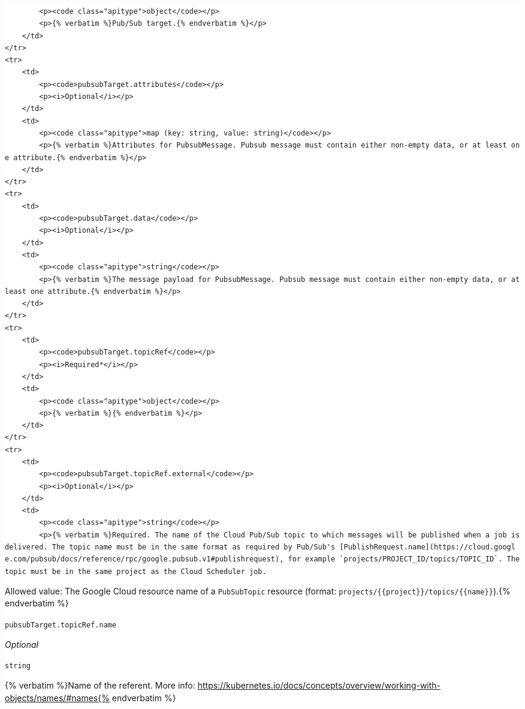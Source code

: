             <p><code class="apitype">object</code></p>
            <p>{% verbatim %}Pub/Sub target.{% endverbatim %}</p>
        </td>
    </tr>
    <tr>
        <td>
            <p><code>pubsubTarget.attributes</code></p>
            <p><i>Optional</i></p>
        </td>
        <td>
            <p><code class="apitype">map (key: string, value: string)</code></p>
            <p>{% verbatim %}Attributes for PubsubMessage. Pubsub message must contain either non-empty data, or at least one attribute.{% endverbatim %}</p>
        </td>
    </tr>
    <tr>
        <td>
            <p><code>pubsubTarget.data</code></p>
            <p><i>Optional</i></p>
        </td>
        <td>
            <p><code class="apitype">string</code></p>
            <p>{% verbatim %}The message payload for PubsubMessage. Pubsub message must contain either non-empty data, or at least one attribute.{% endverbatim %}</p>
        </td>
    </tr>
    <tr>
        <td>
            <p><code>pubsubTarget.topicRef</code></p>
            <p><i>Required*</i></p>
        </td>
        <td>
            <p><code class="apitype">object</code></p>
            <p>{% verbatim %}{% endverbatim %}</p>
        </td>
    </tr>
    <tr>
        <td>
            <p><code>pubsubTarget.topicRef.external</code></p>
            <p><i>Optional</i></p>
        </td>
        <td>
            <p><code class="apitype">string</code></p>
            <p>{% verbatim %}Required. The name of the Cloud Pub/Sub topic to which messages will be published when a job is delivered. The topic name must be in the same format as required by Pub/Sub's [PublishRequest.name](https://cloud.google.com/pubsub/docs/reference/rpc/google.pubsub.v1#publishrequest), for example `projects/PROJECT_ID/topics/TOPIC_ID`. The topic must be in the same project as the Cloud Scheduler job.

Allowed value: The Google Cloud resource name of a `PubSubTopic` resource (format: `projects/{{project}}/topics/{{name}}`).{% endverbatim %}</p>
        </td>
    </tr>
    <tr>
        <td>
            <p><code>pubsubTarget.topicRef.name</code></p>
            <p><i>Optional</i></p>
        </td>
        <td>
            <p><code class="apitype">string</code></p>
            <p>{% verbatim %}Name of the referent. More info: https://kubernetes.io/docs/concepts/overview/working-with-objects/names/#names{% endverbatim %}</p>
        </td>
    </tr>